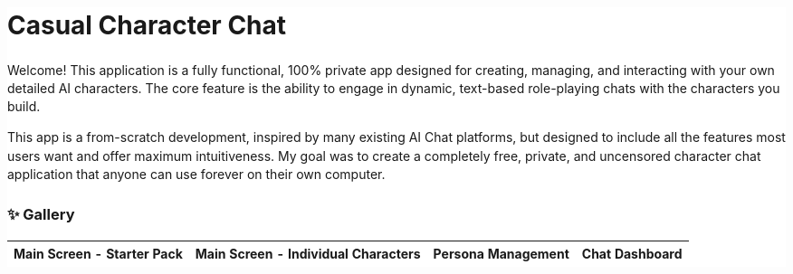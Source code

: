# Casual Character Chat

Welcome! This application is a fully functional, 100% private app designed for creating, managing, and interacting with your own detailed AI characters. The core feature is the ability to engage in dynamic, text-based role-playing chats with the characters you build.

This app is a from-scratch development, inspired by many existing AI Chat platforms, but designed to include all the features most users want and offer maximum intuitiveness. My goal was to create a completely free, private, and uncensored character chat application that anyone can use forever on their own computer.

### ✨ Gallery

| Main Screen - Starter Pack | Main Screen - Individual Characters | Persona Management | Chat Dashboard |
| :---: | :---: | :---: | :---: |